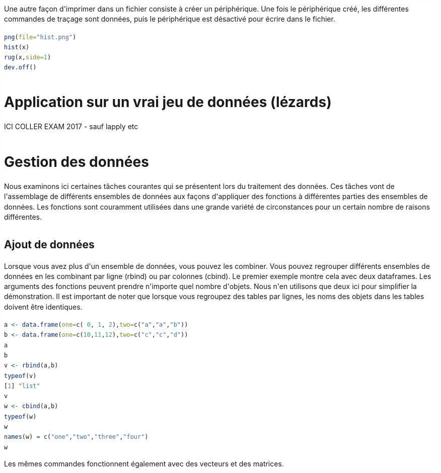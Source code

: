 
Une autre façon d'imprimer dans un fichier consiste à créer un périphérique. Une fois le périphérique créé, les différentes commandes de traçage sont données, puis le périphérique est désactivé pour écrire dans le fichier.


```r
png(file="hist.png")
hist(x)
rug(x,side=1)
dev.off()
```
 
 
# Application sur un vrai jeu de données (lézards)

ICI COLLER EXAM 2017 - sauf lapply etc

# Gestion des données

Nous examinons ici certaines tâches courantes qui se présentent lors du traitement des données. Ces tâches vont de l'assemblage de différents ensembles de données aux façons d'appliquer des fonctions à différentes parties des ensembles de données. Les fonctions sont couramment utilisées dans une grande variété de circonstances pour un certain nombre de raisons différentes. 

## Ajout de données

Lorsque vous avez plus d'un ensemble de données, vous pouvez les combiner. Vous pouvez regrouper différents ensembles de données en les combinant par ligne (rbind) ou par colonnes (cbind). Le premier exemple montre cela avec deux dataframes. Les arguments des fonctions peuvent prendre n'importe quel nombre d'objets. Nous n'en utilisons que deux ici pour simplifier la démonstration. Il est important de noter que lorsque vous regroupez des tables par lignes, les noms des objets dans les tables doivent être identiques.


```r
a <- data.frame(one=c( 0, 1, 2),two=c("a","a","b"))
b <- data.frame(one=c(10,11,12),two=c("c","c","d"))
a
b
v <- rbind(a,b)
typeof(v)
[1] "list"
v
w <- cbind(a,b)
typeof(w)
w
names(w) = c("one","two","three","four")
w
```


Les mêmes commandes fonctionnent également avec des vecteurs et des matrices.
